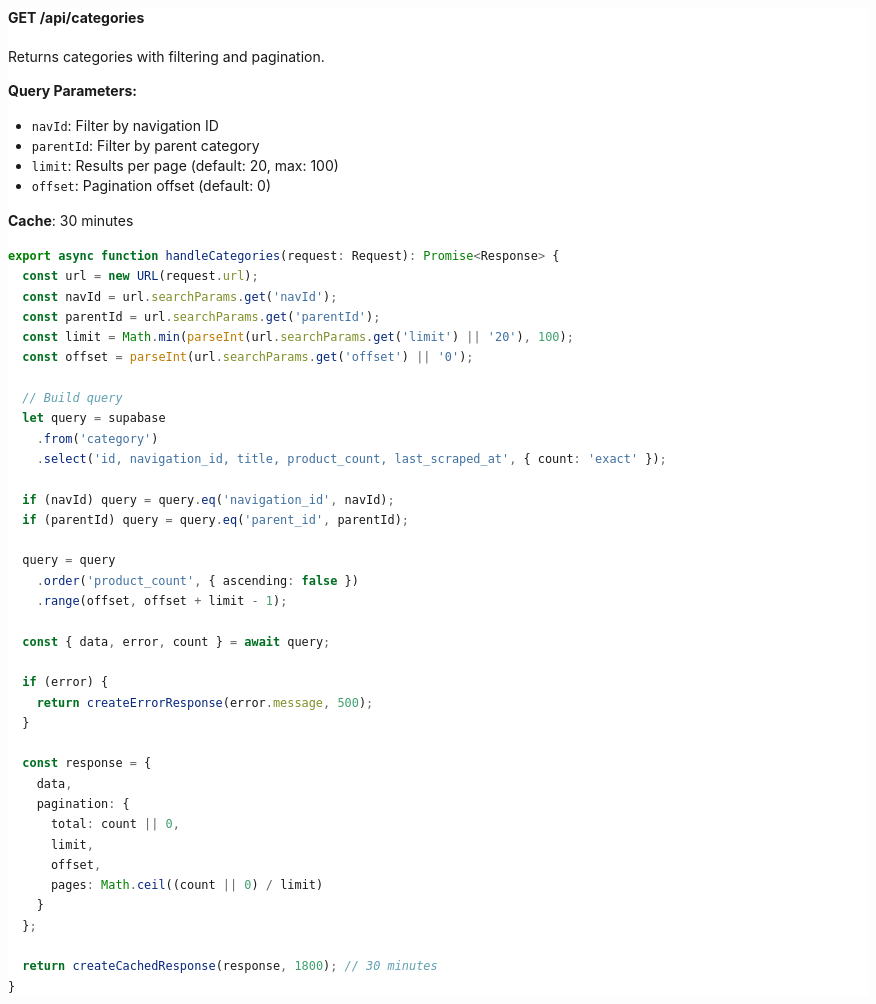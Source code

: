 ```typescript
```

#### GET /api/categories

Returns categories with filtering and pagination.

**Query Parameters:**
- `navId`: Filter by navigation ID
- `parentId`: Filter by parent category
- `limit`: Results per page (default: 20, max: 100)
- `offset`: Pagination offset (default: 0)

**Cache**: 30 minutes

```typescript
export async function handleCategories(request: Request): Promise<Response> {
  const url = new URL(request.url);
  const navId = url.searchParams.get('navId');
  const parentId = url.searchParams.get('parentId');
  const limit = Math.min(parseInt(url.searchParams.get('limit') || '20'), 100);
  const offset = parseInt(url.searchParams.get('offset') || '0');
  
  // Build query
  let query = supabase
    .from('category')
    .select('id, navigation_id, title, product_count, last_scraped_at', { count: 'exact' });
  
  if (navId) query = query.eq('navigation_id', navId);
  if (parentId) query = query.eq('parent_id', parentId);
  
  query = query
    .order('product_count', { ascending: false })
    .range(offset, offset + limit - 1);
  
  const { data, error, count } = await query;
  
  if (error) {
    return createErrorResponse(error.message, 500);
  }
  
  const response = {
    data,
    pagination: {
      total: count || 0,
      limit,
      offset,
      pages: Math.ceil((count || 0) / limit)
    }
  };
  
  return createCachedResponse(response, 1800); // 30 minutes
}
```

